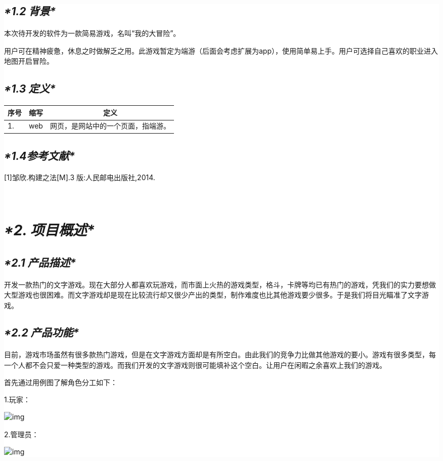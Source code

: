 ## ***\*1.2 背景\****

本次待开发的软件为一款简易游戏，名叫“我的大冒险”。

用户可在精神疲惫，休息之时做解乏之用。此游戏暂定为端游（后面会考虑扩展为app），使用简单易上手。用户可选择自己喜欢的职业进入地图开启冒险。

 

## ***\*1.3 定义\****

| 序号 | 缩写 | 定义                               |
| ---- | ---- | ---------------------------------- |
| 1.   | web  | 网页，是网站中的一个页面，指端游。 |

 

## ***\*1.4参考文献\****

[1]邹欣.构建之法[M].3 版:人民邮电出版社,2014.

 

 

 

 

 

 

 

 

​	

# ***\*2. 项目概述\****

## ***\*2.1 产品描述\****

开发一款热门的文字游戏。现在大部分人都喜欢玩游戏，而市面上火热的游戏类型，格斗，卡牌等均已有热门的游戏，凭我们的实力要想做大型游戏也很困难。而文字游戏却是现在比较流行却又很少产出的类型，制作难度也比其他游戏要少很多。于是我们将目光瞄准了文字游戏。

## ***\*2.2 产品功能\****

目前，游戏市场虽然有很多款热门游戏，但是在文字游戏方面却是有所空白。由此我们的竞争力比做其他游戏的要小。游戏有很多类型，每一个人都不会只爱一种类型的游戏。而我们开发的文字游戏则很可能填补这个空白。让用户在闲暇之余喜欢上我们的游戏。

首先通过用例图了解角色分工如下： 

1.玩家：

![img](file:///C:\Users\pc\AppData\Local\Temp\ksohtml11524\wps1.jpg) 

2.管理员：

![img](file:///C:\Users\pc\AppData\Local\Temp\ksohtml11524\wps2.jpg) 
